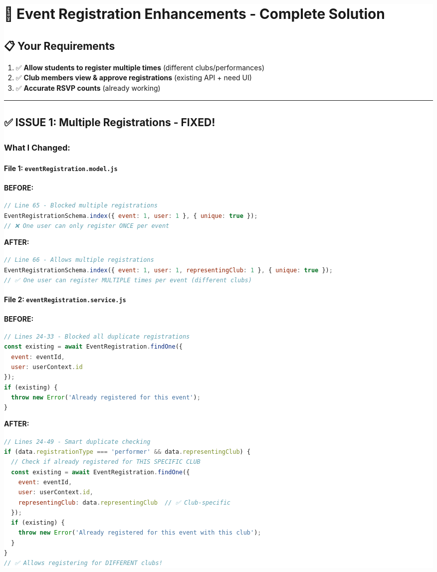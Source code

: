 # 🎯 Event Registration Enhancements - Complete Solution

## 📋 Your Requirements

1. ✅ **Allow students to register multiple times** (different clubs/performances)
2. ✅ **Club members view & approve registrations** (existing API + need UI)
3. ✅ **Accurate RSVP counts** (already working)

---

## ✅ ISSUE 1: Multiple Registrations - FIXED!

### **What I Changed:**

#### **File 1: `eventRegistration.model.js`**

**BEFORE:**
```javascript
// Line 65 - Blocked multiple registrations
EventRegistrationSchema.index({ event: 1, user: 1 }, { unique: true });
// ❌ One user can only register ONCE per event
```

**AFTER:**
```javascript
// Line 66 - Allows multiple registrations
EventRegistrationSchema.index({ event: 1, user: 1, representingClub: 1 }, { unique: true });
// ✅ One user can register MULTIPLE times per event (different clubs)
```

#### **File 2: `eventRegistration.service.js`**

**BEFORE:**
```javascript
// Lines 24-33 - Blocked all duplicate registrations
const existing = await EventRegistration.findOne({ 
  event: eventId, 
  user: userContext.id 
});
if (existing) {
  throw new Error('Already registered for this event');
}
```

**AFTER:**
```javascript
// Lines 24-49 - Smart duplicate checking
if (data.registrationType === 'performer' && data.representingClub) {
  // Check if already registered for THIS SPECIFIC CLUB
  const existing = await EventRegistration.findOne({ 
    event: eventId, 
    user: userContext.id,
    representingClub: data.representingClub  // ✅ Club-specific
  });
  if (existing) {
    throw new Error('Already registered for this event with this club');
  }
}
// ✅ Allows registering for DIFFERENT clubs!
```
